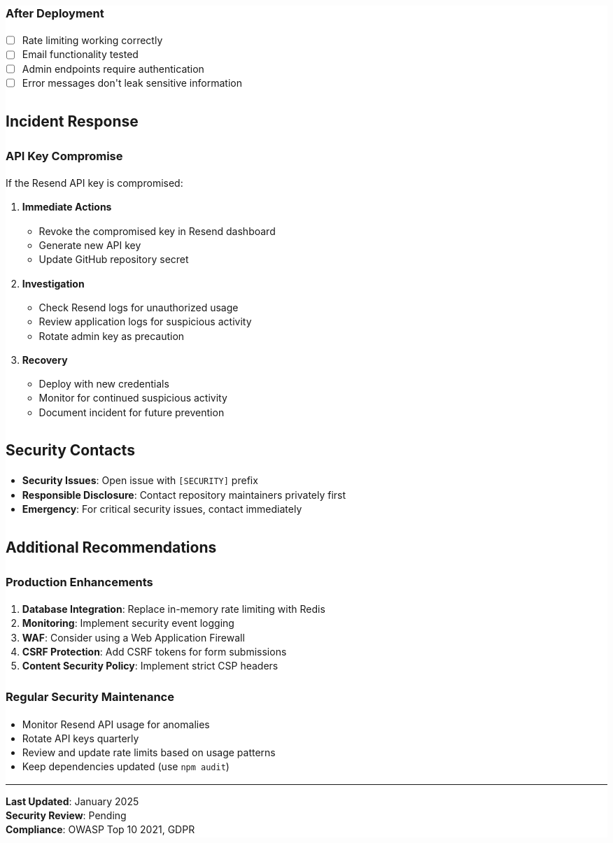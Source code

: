 ### After Deployment
- [ ] Rate limiting working correctly
- [ ] Email functionality tested
- [ ] Admin endpoints require authentication
- [ ] Error messages don't leak sensitive information

## Incident Response

### API Key Compromise
If the Resend API key is compromised:

1. **Immediate Actions**
   - Revoke the compromised key in Resend dashboard
   - Generate new API key
   - Update GitHub repository secret

2. **Investigation**
   - Check Resend logs for unauthorized usage
   - Review application logs for suspicious activity
   - Rotate admin key as precaution

3. **Recovery**
   - Deploy with new credentials
   - Monitor for continued suspicious activity
   - Document incident for future prevention

## Security Contacts

- **Security Issues**: Open issue with `[SECURITY]` prefix
- **Responsible Disclosure**: Contact repository maintainers privately first
- **Emergency**: For critical security issues, contact immediately

## Additional Recommendations

### Production Enhancements
1. **Database Integration**: Replace in-memory rate limiting with Redis
2. **Monitoring**: Implement security event logging
3. **WAF**: Consider using a Web Application Firewall
4. **CSRF Protection**: Add CSRF tokens for form submissions
5. **Content Security Policy**: Implement strict CSP headers

### Regular Security Maintenance
- Monitor Resend API usage for anomalies
- Rotate API keys quarterly
- Review and update rate limits based on usage patterns
- Keep dependencies updated (use `npm audit`)

---

**Last Updated**: January 2025  
**Security Review**: Pending  
**Compliance**: OWASP Top 10 2021, GDPR